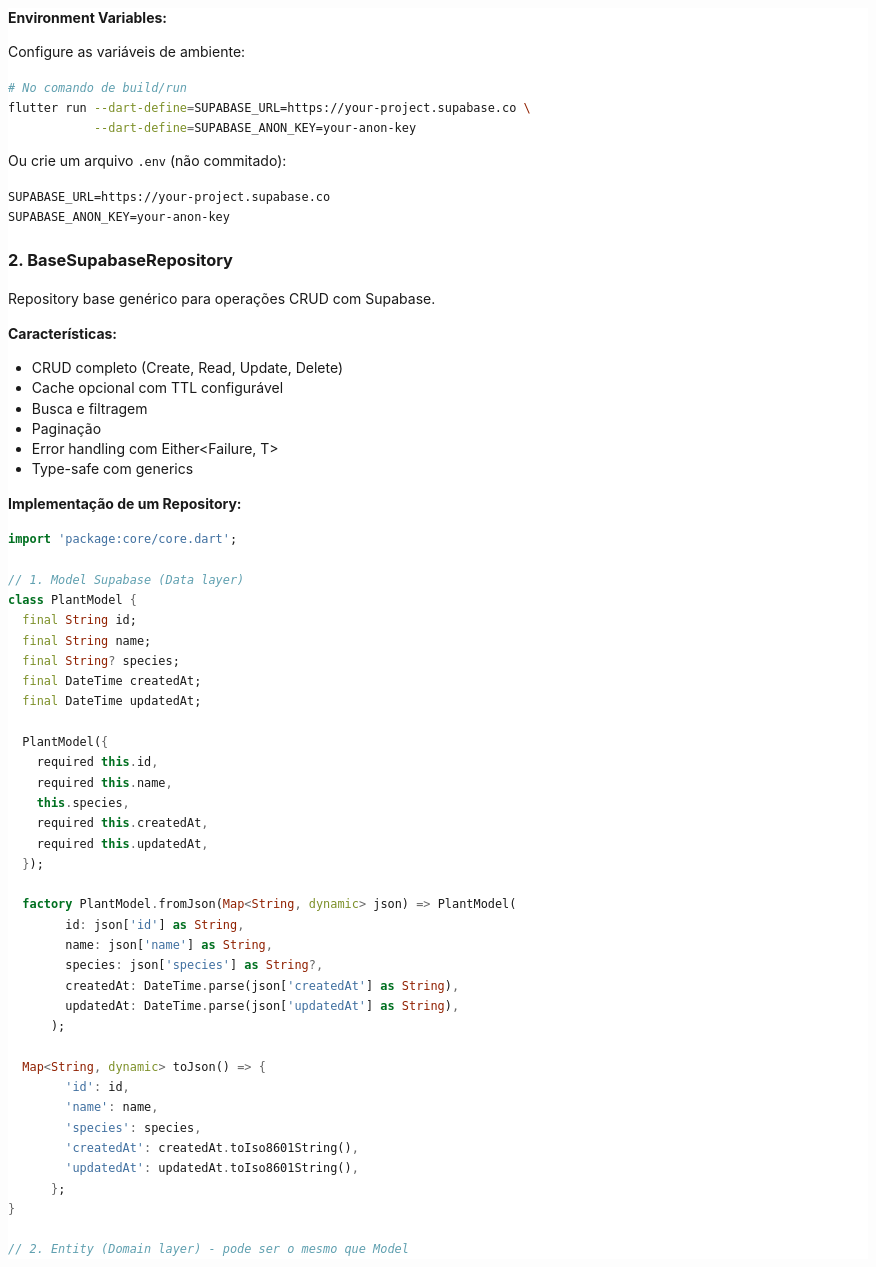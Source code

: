 **Environment Variables:**

Configure as variáveis de ambiente:

```bash
# No comando de build/run
flutter run --dart-define=SUPABASE_URL=https://your-project.supabase.co \
            --dart-define=SUPABASE_ANON_KEY=your-anon-key
```

Ou crie um arquivo `.env` (não commitado):
```
SUPABASE_URL=https://your-project.supabase.co
SUPABASE_ANON_KEY=your-anon-key
```

### 2. BaseSupabaseRepository

Repository base genérico para operações CRUD com Supabase.

**Características:**
- CRUD completo (Create, Read, Update, Delete)
- Cache opcional com TTL configurável
- Busca e filtragem
- Paginação
- Error handling com Either<Failure, T>
- Type-safe com generics

**Implementação de um Repository:**

```dart
import 'package:core/core.dart';

// 1. Model Supabase (Data layer)
class PlantModel {
  final String id;
  final String name;
  final String? species;
  final DateTime createdAt;
  final DateTime updatedAt;

  PlantModel({
    required this.id,
    required this.name,
    this.species,
    required this.createdAt,
    required this.updatedAt,
  });

  factory PlantModel.fromJson(Map<String, dynamic> json) => PlantModel(
        id: json['id'] as String,
        name: json['name'] as String,
        species: json['species'] as String?,
        createdAt: DateTime.parse(json['createdAt'] as String),
        updatedAt: DateTime.parse(json['updatedAt'] as String),
      );

  Map<String, dynamic> toJson() => {
        'id': id,
        'name': name,
        'species': species,
        'createdAt': createdAt.toIso8601String(),
        'updatedAt': updatedAt.toIso8601String(),
      };
}

// 2. Entity (Domain layer) - pode ser o mesmo que Model
```